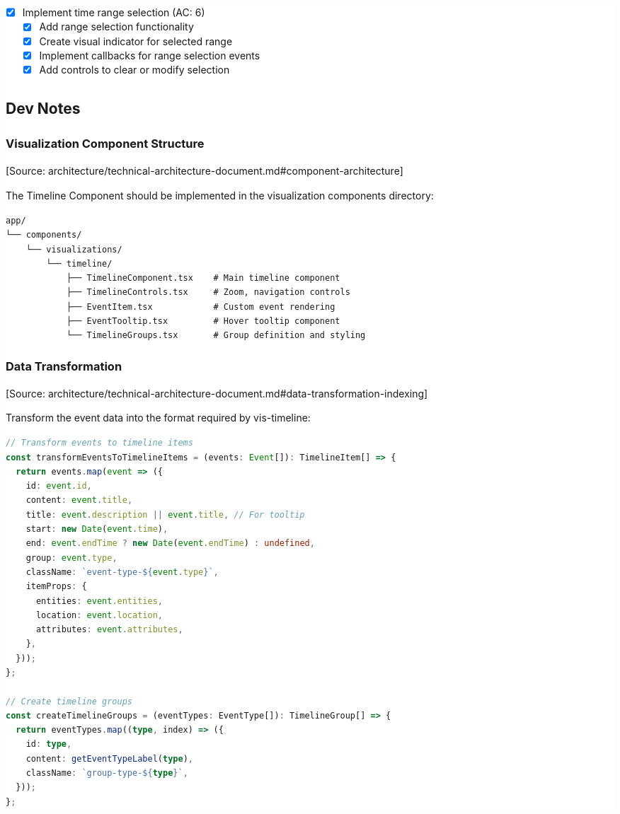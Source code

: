 - [x] Implement time range selection (AC: 6)
  - [x] Add range selection functionality
  - [x] Create visual indicator for selected range
  - [x] Implement callbacks for range selection events
  - [x] Add controls to clear or modify selection

## Dev Notes

### Visualization Component Structure

[Source: architecture/technical-architecture-document.md#component-architecture]

The Timeline Component should be implemented in the visualization components directory:

```
app/
└── components/
    └── visualizations/
        └── timeline/
            ├── TimelineComponent.tsx    # Main timeline component
            ├── TimelineControls.tsx     # Zoom, navigation controls
            ├── EventItem.tsx            # Custom event rendering
            ├── EventTooltip.tsx         # Hover tooltip component
            └── TimelineGroups.tsx       # Group definition and styling
```

### Data Transformation

[Source: architecture/technical-architecture-document.md#data-transformation-indexing]

Transform the event data into the format required by vis-timeline:

```typescript
// Transform events to timeline items
const transformEventsToTimelineItems = (events: Event[]): TimelineItem[] => {
  return events.map(event => ({
    id: event.id,
    content: event.title,
    title: event.description || event.title, // For tooltip
    start: new Date(event.time),
    end: event.endTime ? new Date(event.endTime) : undefined,
    group: event.type,
    className: `event-type-${event.type}`,
    itemProps: {
      entities: event.entities,
      location: event.location,
      attributes: event.attributes,
    },
  }));
};

// Create timeline groups
const createTimelineGroups = (eventTypes: EventType[]): TimelineGroup[] => {
  return eventTypes.map((type, index) => ({
    id: type,
    content: getEventTypeLabel(type),
    className: `group-type-${type}`,
  }));
};
```
